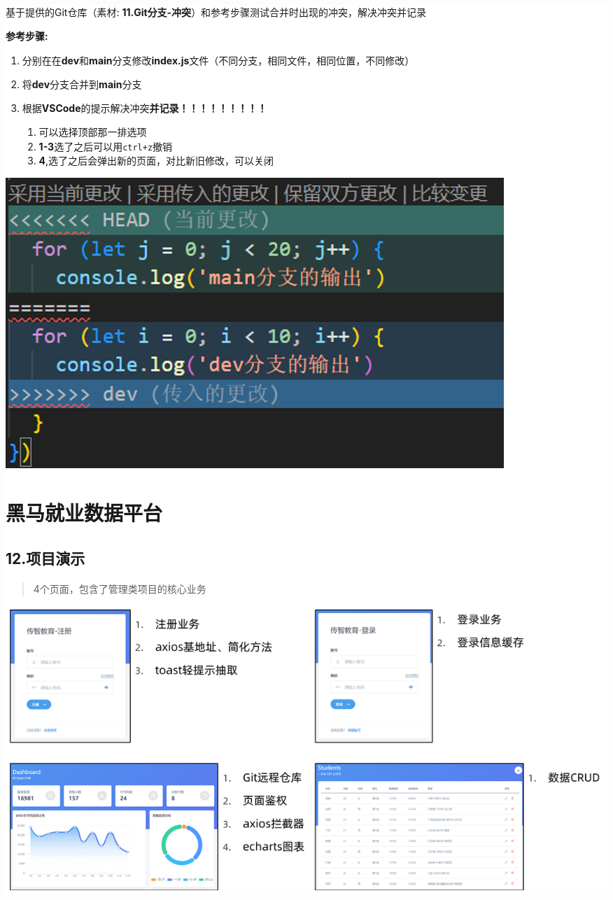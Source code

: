 基于提供的Git仓库（素材: **11.Git分支-冲突**）和参考步骤测试合并时出现的冲突，解决冲突并记录

**参考步骤:**

1. 分别在在**dev**和**main**分支修改**index.js**文件（不同分支，相同文件，相同位置，不同修改）

2. 将**dev**分支合并到**main**分支

3. 根据**VSCode**的提示解决冲突**并记录！！！！！！！！！**
   1. 可以选择顶部那一排选项
   2. **1-3**选了之后可以用`ctrl+z`撤销
   3. **4**,选了之后会弹出新的页面，对比新旧修改，可以关闭

![image-20230427110036980](01_assets/image-20230427110036980.png)



# 黑马就业数据平台

## 12.项目演示

> 4个页面，包含了管理类项目的核心业务

![image-20230427110427108](01_assets/image-20230427110427108.png)